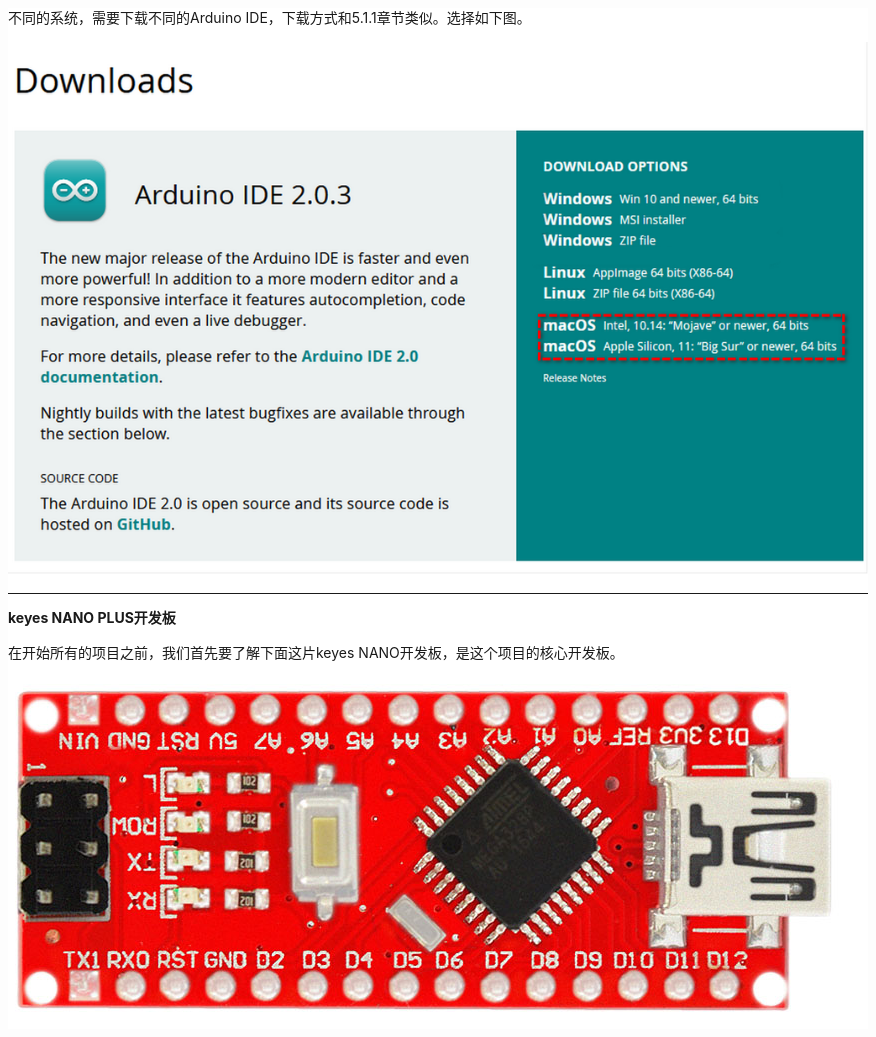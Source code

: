 不同的系统，需要下载不同的Arduino IDE，下载方式和5.1.1章节类似。选择如下图。

![img](img/6a0a425a0f77b70224c2cf2a16924efc.png)

------



**keyes NANO PLUS开发板**

在开始所有的项目之前，我们首先要了解下面这片keyes NANO开发板，是这个项目的核心开发板。

![img](img/8639953d07940da622f07f12ed52d3e4.png)
